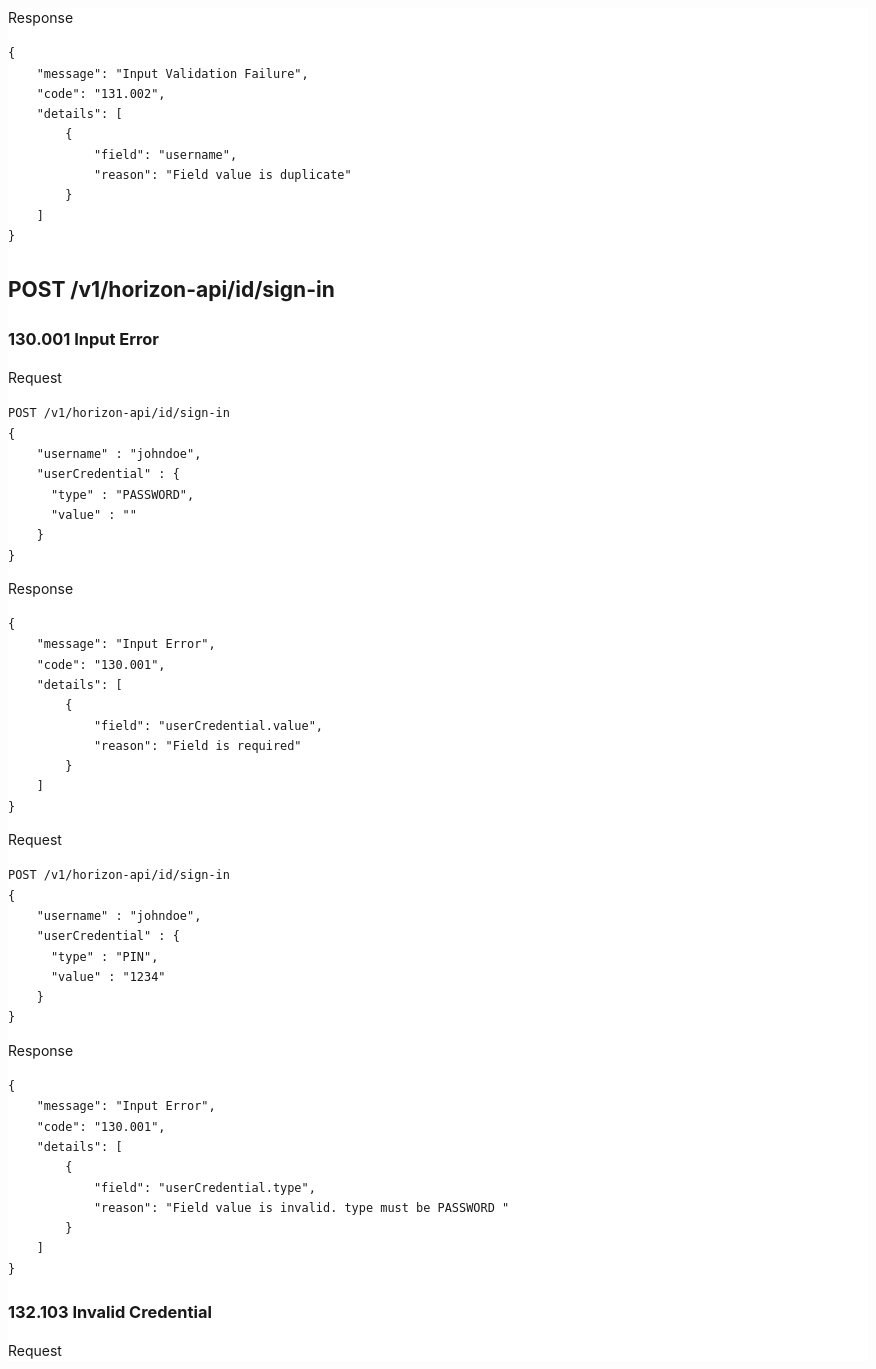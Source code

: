 Response
    
    {
        "message": "Input Validation Failure",
        "code": "131.002",
        "details": [
            {
                "field": "username",
                "reason": "Field value is duplicate"
            }
        ]
    }

## POST /v1/horizon-api/id/sign-in
### 130.001 Input Error
Request

    POST /v1/horizon-api/id/sign-in
    {
        "username" : "johndoe",
        "userCredential" : {
          "type" : "PASSWORD",
          "value" : ""
        }
    }
Response

    {
        "message": "Input Error",
        "code": "130.001",
        "details": [
            {
                "field": "userCredential.value",
                "reason": "Field is required"
            }
        ]
    }
    
Request

    POST /v1/horizon-api/id/sign-in
    {
        "username" : "johndoe",
        "userCredential" : {
          "type" : "PIN",
          "value" : "1234"
        }
    }
Response

    {
        "message": "Input Error",
        "code": "130.001",
        "details": [
            {
                "field": "userCredential.type",
                "reason": "Field value is invalid. type must be PASSWORD "
            }
        ]
    }
### 132.103 Invalid Credential
Request
